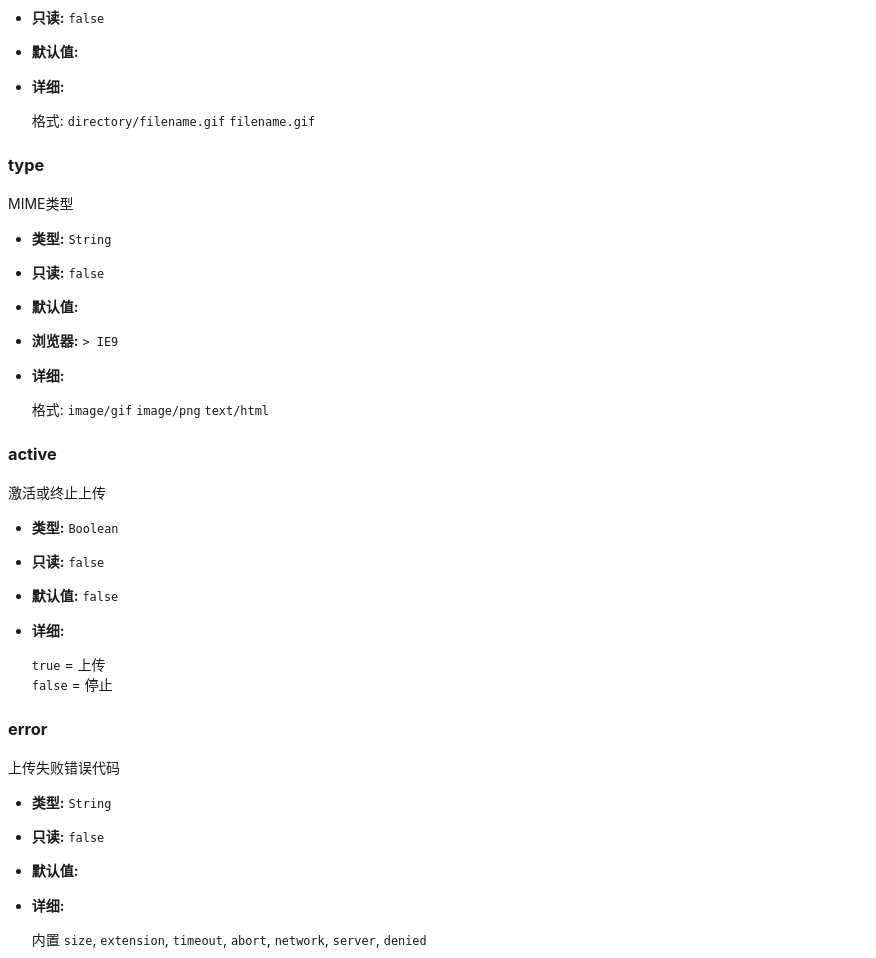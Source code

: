* **只读:** `false`

* **默认值:** ` `

* **详细:**

  格式:  `directory/filename.gif`  `filename.gif`  



### type

MIME类型

* **类型:** `String`

* **只读:** `false`

* **默认值:** ` `

* **浏览器:** `> IE9`

* **详细:**

  格式:  `image/gif`   `image/png`  `text/html`




### active

激活或终止上传

* **类型:** `Boolean`

* **只读:** `false`

* **默认值:** `false`

* **详细:**

  `true` = 上传  
  `false` = 停止  






### error

上传失败错误代码

* **类型:** `String`

* **只读:** `false`

* **默认值:** ` `

* **详细:**

  内置
  `size`, `extension`, `timeout`, `abort`, `network`, `server`, `denied`


